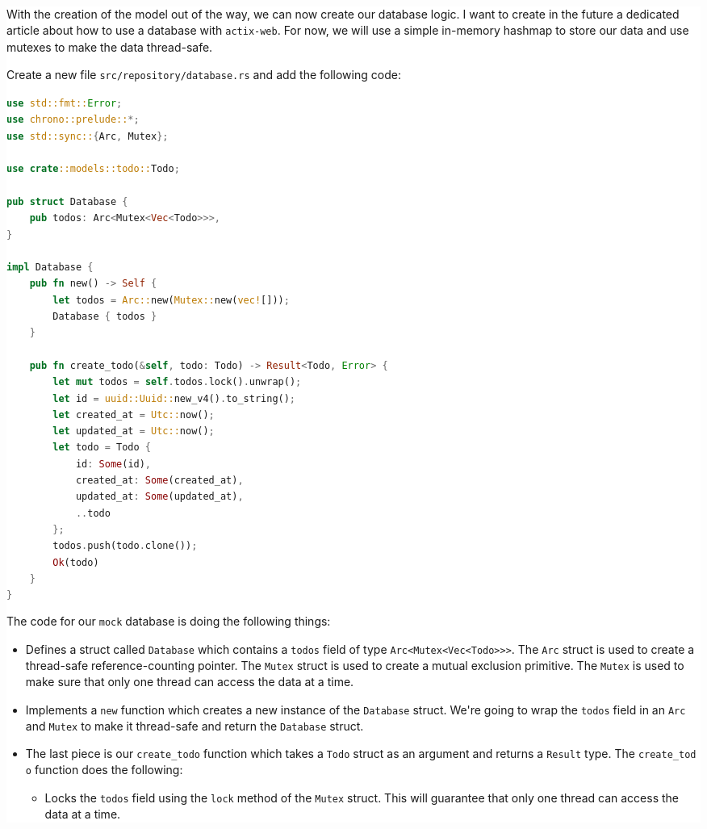 With the creation of the model out of the way, we can now create our database logic. I want to create in the future a dedicated article about how to use a database with `actix-web`. For now, we will use a simple in-memory hashmap to store our data and use mutexes to make the data thread-safe.

Create a new file `src/repository/database.rs` and add the following code:

```rust
use std::fmt::Error;
use chrono::prelude::*;
use std::sync::{Arc, Mutex};

use crate::models::todo::Todo;

pub struct Database {
    pub todos: Arc<Mutex<Vec<Todo>>>,
}

impl Database {
    pub fn new() -> Self {
        let todos = Arc::new(Mutex::new(vec![]));
        Database { todos }
    }

    pub fn create_todo(&self, todo: Todo) -> Result<Todo, Error> {
        let mut todos = self.todos.lock().unwrap();
        let id = uuid::Uuid::new_v4().to_string();
        let created_at = Utc::now();
        let updated_at = Utc::now();
        let todo = Todo {
            id: Some(id),
            created_at: Some(created_at),
            updated_at: Some(updated_at),
            ..todo
        };
        todos.push(todo.clone());
        Ok(todo)
    }
}
```

The code for our `mock` database is doing the following things:

* Defines a struct called `Database` which contains a `todos` field of type `Arc<Mutex<Vec<Todo>>>`. The `Arc` struct is used to create a thread-safe reference-counting pointer. The `Mutex` struct is used to create a mutual exclusion primitive. The `Mutex` is used to make sure that only one thread can access the data at a time.

* Implements a `new` function which creates a new instance of the `Database` struct. We're going to wrap the `todos` field in an `Arc` and `Mutex` to make it thread-safe and return the `Database` struct.

* The last piece is our `create_todo` function which takes a `Todo` struct as an argument and returns a `Result` type. The `create_todo` function does the following:

    * Locks the `todos` field using the `lock` method of the `Mutex` struct. This will guarantee that only one thread can access the data at a time.
